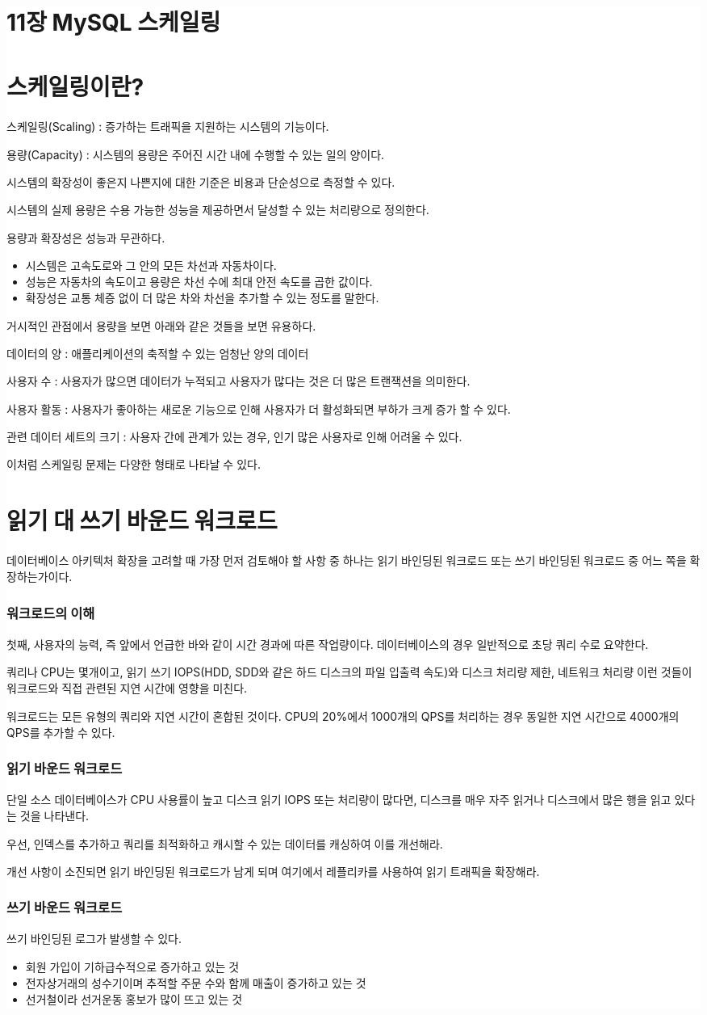 # 11장 MySQL 스케일링

# 스케일링이란?

스케일링(Scaling) : 증가하는 트래픽을 지원하는 시스템의 기능이다.

용량(Capacity) : 시스템의 용량은 주어진 시간 내에 수행할 수 있는 일의 양이다.

시스템의 확장성이 좋은지 나쁜지에 대한 기준은 비용과 단순성으로 측정할 수 있다.

시스템의 실제 용량은 수용 가능한 성능을 제공하면서 달성할 수 있는 처리량으로 정의한다.

용량과 확장성은 성능과 무관하다.

- 시스템은 고속도로와 그 안의 모든 차선과 자동차이다.
- 성능은 자동차의 속도이고 용량은 차선 수에 최대 안전 속도를 곱한 값이다.
- 확장성은 교통 체증 없이 더 많은 차와 차선을 추가할 수 있는 정도를 말한다.

거시적인 관점에서 용량을 보면 아래와 같은 것들을 보면 유용하다.

데이터의 양 : 애플리케이션의 축적할 수 있는 엄청난 양의 데이터

사용자 수 : 사용자가 많으면 데이터가 누적되고 사용자가 많다는 것은 더 많은 트랜잭션을 의미한다.

사용자 활동 : 사용자가 좋아하는 새로운 기능으로 인해 사용자가 더 활성화되면 부하가 크게 증가 할 수 있다.

관련 데이터 세트의 크기 : 사용자 간에 관계가 있는 경우, 인기 많은 사용자로 인해 어려울 수 있다.

이처럼 스케일링 문제는 다양한 형태로 나타날 수 있다.

# 읽기 대 쓰기 바운드 워크로드

데이터베이스 아키텍처 확장을 고려할 때 가장 먼저 검토해야 할 사항 중 하나는 읽기 바인딩된 워크로드 또는 쓰기 바인딩된 워크로드 중 어느 쪽을 확장하는가이다. 

### 워크로드의 이해

첫째, 사용자의 능력, 즉 앞에서 언급한 바와 같이 시간 경과에 따른 작업량이다. 데이터베이스의 경우 일반적으로 초당 쿼리 수로 요약한다.

쿼리나 CPU는 몇개이고, 읽기 쓰기 IOPS(HDD, SDD와 같은 하드 디스크의 파일 입출력 속도)와 디스크 처리량 제한, 네트워크 처리량 이런 것들이 워크로드와 직접 관련된 지연 시간에 영향을 미친다.

워크로드는 모든 유형의 쿼리와 지연 시간이 혼합된 것이다. CPU의 20%에서 1000개의 QPS를 처리하는 경우 동일한 지연 시간으로 4000개의 QPS를 추가할 수 있다.

### 읽기 바운드 워크로드

단일 소스 데이터베이스가 CPU 사용률이 높고 디스크 읽기 IOPS 또는 처리량이 많다면, 디스크를 매우 자주 읽거나 디스크에서 많은 행을 읽고 있다는 것을 나타낸다.

우선, 인덱스를 추가하고 쿼리를 최적화하고 캐시할 수 있는 데이터를 캐싱하여 이를 개선해라.

개선 사항이 소진되면 읽기 바인딩된 워크로드가 남게 되며 여기에서 레플리카를 사용하여 읽기 트래픽을 확장해라.

### 쓰기 바운드 워크로드

쓰기 바인딩된 로그가 발생할 수 있다.

- 회원 가입이 기하급수적으로 증가하고 있는 것
- 전자상거래의 성수기이며 추적할 주문 수와 함께 매출이 증가하고 있는 것
- 선거철이라 선거운동 홍보가 많이 뜨고 있는 것
